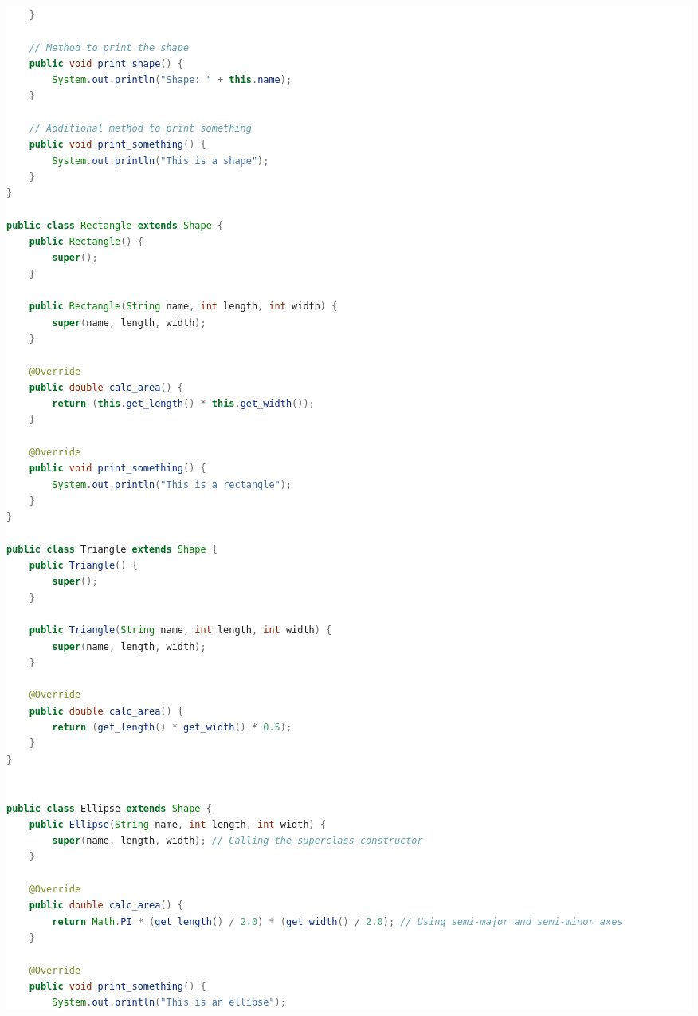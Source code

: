 ```java
    }

    // Method to print the shape
    public void print_shape() {
        System.out.println("Shape: " + this.name);
    }

    // Additional method to print something
    public void print_something() {
        System.out.println("This is a shape");
    }
}

public class Rectangle extends Shape {
    public Rectangle() {
        super();
    }

    public Rectangle(String name, int length, int width) {
        super(name, length, width);
    }

    @Override
    public double calc_area() {
        return (this.get_length() * this.get_width());
    }

    @Override
    public void print_something() {
        System.out.println("This is a rectangle");
    }
}

public class Triangle extends Shape {
    public Triangle() {
        super();
    }

    public Triangle(String name, int length, int width) {
        super(name, length, width);
    }

    @Override
    public double calc_area() {
        return (get_length() * get_width() * 0.5);
    }
}


public class Ellipse extends Shape {
    public Ellipse(String name, int length, int width) {
        super(name, length, width); // Calling the superclass constructor
    }

    @Override
    public double calc_area() {
        return Math.PI * (get_length() / 2.0) * (get_width() / 2.0); // Using semi-major and semi-minor axes
    }

    @Override
    public void print_something() {
        System.out.println("This is an ellipse");
```
